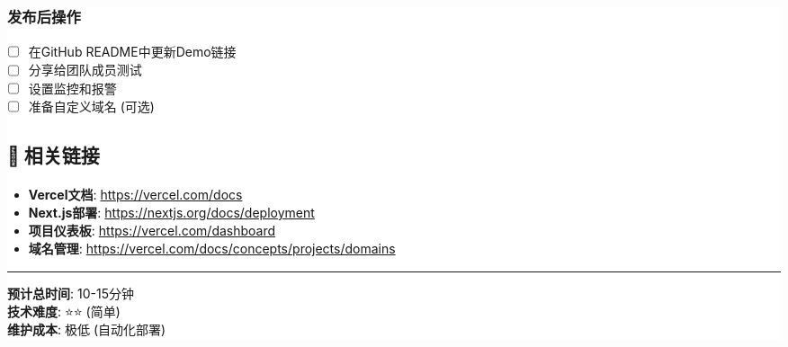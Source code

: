 ### 发布后操作
- [ ] 在GitHub README中更新Demo链接
- [ ] 分享给团队成员测试
- [ ] 设置监控和报警
- [ ] 准备自定义域名 (可选)

## 🔗 相关链接

- **Vercel文档**: https://vercel.com/docs
- **Next.js部署**: https://nextjs.org/docs/deployment
- **项目仪表板**: https://vercel.com/dashboard
- **域名管理**: https://vercel.com/docs/concepts/projects/domains

---

**预计总时间**: 10-15分钟  
**技术难度**: ⭐⭐ (简单)  
**维护成本**: 极低 (自动化部署)